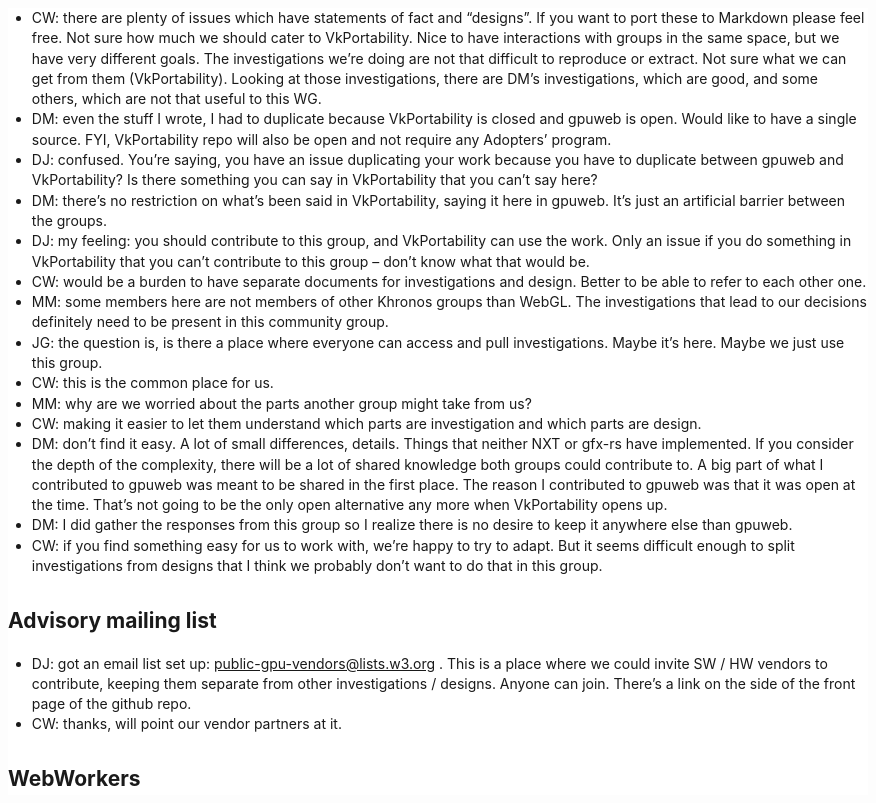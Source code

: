 * CW: there are plenty of issues which have statements of fact and “designs”. If you want to port these to Markdown please feel free. Not sure how much we should cater to VkPortability. Nice to have interactions with groups in the same space, but we have very different goals. The investigations we’re doing are not that difficult to reproduce or extract. Not sure what we can get from them (VkPortability). Looking at those investigations, there are DM’s investigations, which are good, and some others, which are not that useful to this WG.
* DM: even the stuff I wrote, I had to duplicate because VkPortability is closed and gpuweb is open. Would like to have a single source. FYI, VkPortability repo will also be open and not require any Adopters’ program.
* DJ: confused. You’re saying, you have an issue duplicating your work because you have to duplicate between gpuweb and VkPortability? Is there something you can say in VkPortability that you can’t say here?
* DM: there’s no restriction on what’s been said in VkPortability, saying it here in gpuweb. It’s just an artificial barrier between the groups.
* DJ: my feeling: you should contribute to this group, and VkPortability can use the work. Only an issue if you do something in VkPortability that you can’t contribute to this group – don’t know what that would be.
* CW: would be a burden to have separate documents for investigations and design. Better to be able to refer to each other one.
* MM: some members here are not members of other Khronos groups than WebGL. The investigations that lead to our decisions definitely need to be present in this community group.
* JG: the question is, is there a place where everyone can access and pull investigations. Maybe it’s here. Maybe we just use this group.
* CW: this is the common place for us.
* MM: why are we worried about the parts another group might take from us?
* CW: making it easier to let them understand which parts are investigation and which parts are design.
* DM: don’t find it easy. A lot of small differences, details. Things that neither NXT or gfx-rs have implemented. If you consider the depth of the complexity, there will be a lot of shared knowledge both groups could contribute to. A big part of what I contributed to gpuweb was meant to be shared in the first place. The reason I contributed to gpuweb was that it was open at the time. That’s not going to be the only open alternative any more when VkPortability opens up.
* DM: I did gather the responses from this group so I realize there is no desire to keep it anywhere else than gpuweb.
* CW: if you find something easy for us to work with, we’re happy to try to adapt. But it seems difficult enough to split investigations from designs that I think we probably don’t want to do that in this group.


## Advisory mailing list



* DJ: got an email list set up: public-gpu-vendors@lists.w3.org . This is a place where we could invite SW / HW vendors to contribute, keeping them separate from other investigations / designs. Anyone can join. There’s a link on the side of the front page of the github repo.
* CW: thanks, will point our vendor partners at it.


## WebWorkers


